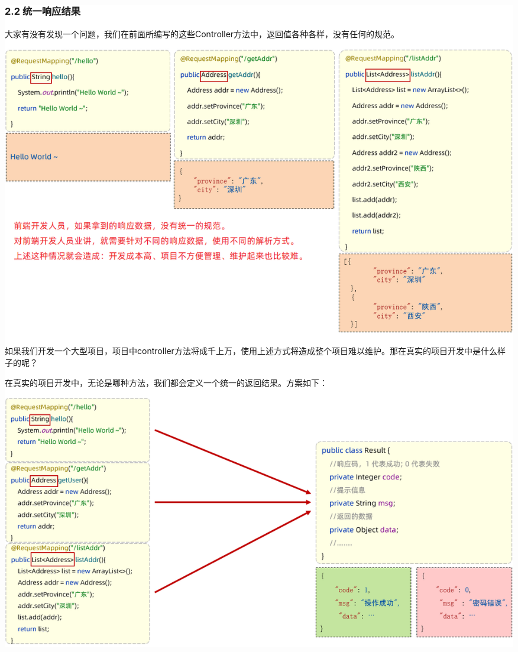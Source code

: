 

### 2.2 统一响应结果

大家有没有发现一个问题，我们在前面所编写的这些Controller方法中，返回值各种各样，没有任何的规范。

![image-20221204174052622](../images/springboot请求响应/image-20221204174052622.png)

如果我们开发一个大型项目，项目中controller方法将成千上万，使用上述方式将造成整个项目难以维护。那在真实的项目开发中是什么样子的呢？

在真实的项目开发中，无论是哪种方法，我们都会定义一个统一的返回结果。方案如下：

![image-20221204174537686](../images/springboot请求响应/image-20221204174537686.png)
